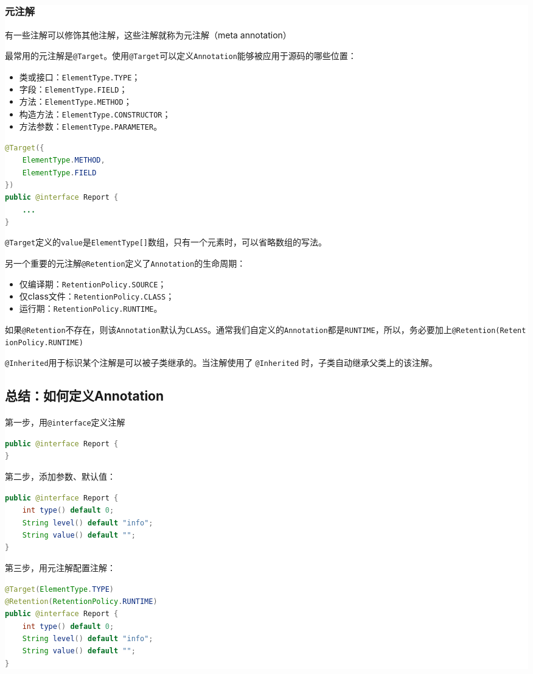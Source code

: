 ### 元注解

有一些注解可以修饰其他注解，这些注解就称为元注解（meta annotation）

最常用的元注解是`@Target`。使用`@Target`可以定义`Annotation`能够被应用于源码的哪些位置：

- 类或接口：`ElementType.TYPE`；
- 字段：`ElementType.FIELD`；
- 方法：`ElementType.METHOD`；
- 构造方法：`ElementType.CONSTRUCTOR`；
- 方法参数：`ElementType.PARAMETER`。


```java
@Target({
    ElementType.METHOD,
    ElementType.FIELD
})
public @interface Report {
    ...
}
```
`@Target`定义的`value`是`ElementType[]`数组，只有一个元素时，可以省略数组的写法。

另一个重要的元注解`@Retention`定义了`Annotation`的生命周期：

- 仅编译期：`RetentionPolicy.SOURCE`；
- 仅class文件：`RetentionPolicy.CLASS`；
- 运行期：`RetentionPolicy.RUNTIME`。

如果`@Retention`不存在，则该`Annotation`默认为`CLASS`。通常我们自定义的`Annotation`都是`RUNTIME`，所以，务必要加上`@Retention(RetentionPolicy.RUNTIME)`



`@Inherited`用于标识某个注解是可以被子类继承的。当注解使用了 `@Inherited` 时，子类自动继承父类上的该注解。


## 总结：如何定义Annotation

第一步，用`@interface`定义注解
```java
public @interface Report {
}
```
第二步，添加参数、默认值：
```java
public @interface Report {
    int type() default 0;
    String level() default "info";
    String value() default "";
}

```
第三步，用元注解配置注解：
```java
@Target(ElementType.TYPE)
@Retention(RetentionPolicy.RUNTIME)
public @interface Report {
    int type() default 0;
    String level() default "info";
    String value() default "";
}
```
